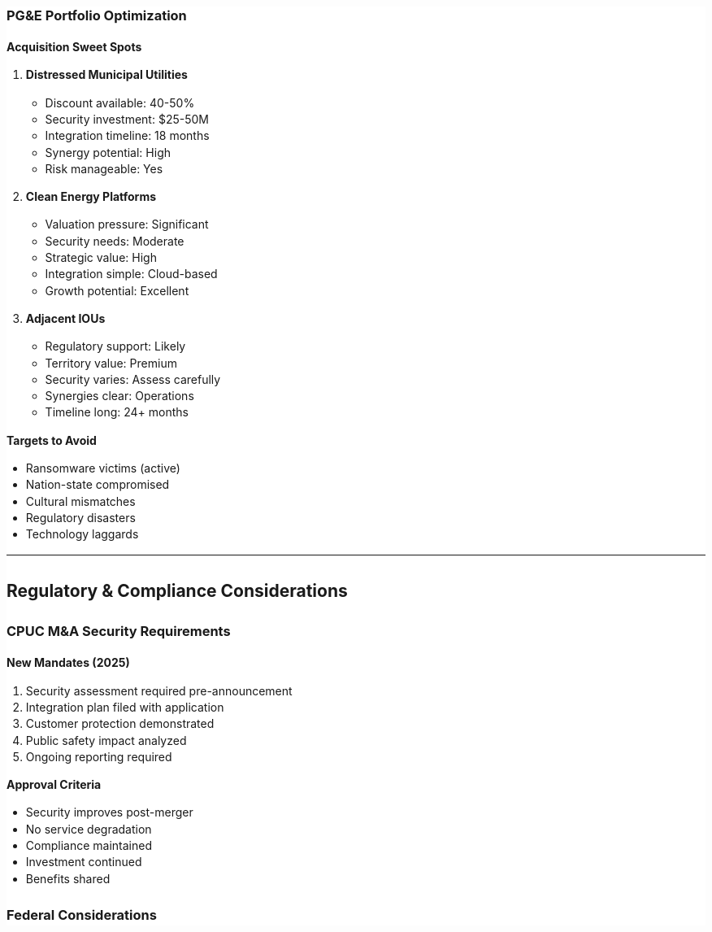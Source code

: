 ### PG&E Portfolio Optimization

**Acquisition Sweet Spots**
1. **Distressed Municipal Utilities**
   - Discount available: 40-50%
   - Security investment: $25-50M
   - Integration timeline: 18 months
   - Synergy potential: High
   - Risk manageable: Yes

2. **Clean Energy Platforms**
   - Valuation pressure: Significant
   - Security needs: Moderate
   - Strategic value: High
   - Integration simple: Cloud-based
   - Growth potential: Excellent

3. **Adjacent IOUs**
   - Regulatory support: Likely
   - Territory value: Premium
   - Security varies: Assess carefully
   - Synergies clear: Operations
   - Timeline long: 24+ months

**Targets to Avoid**
- Ransomware victims (active)
- Nation-state compromised
- Cultural mismatches
- Regulatory disasters
- Technology laggards

---

## Regulatory & Compliance Considerations

### CPUC M&A Security Requirements

**New Mandates (2025)**
1. Security assessment required pre-announcement
2. Integration plan filed with application
3. Customer protection demonstrated
4. Public safety impact analyzed
5. Ongoing reporting required

**Approval Criteria**
- Security improves post-merger
- No service degradation
- Compliance maintained
- Investment continued
- Benefits shared

### Federal Considerations
